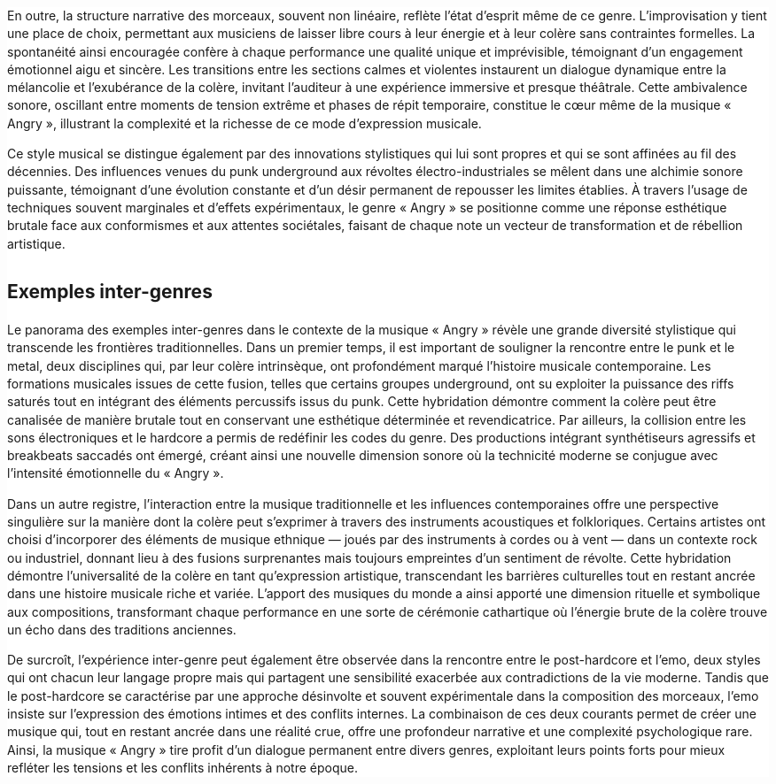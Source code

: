 En outre, la structure narrative des morceaux, souvent non linéaire, reflète l’état d’esprit même de ce genre. L’improvisation y tient une place de choix, permettant aux musiciens de laisser libre cours à leur énergie et à leur colère sans contraintes formelles. La spontanéité ainsi encouragée confère à chaque performance une qualité unique et imprévisible, témoignant d’un engagement émotionnel aigu et sincère. Les transitions entre les sections calmes et violentes instaurent un dialogue dynamique entre la mélancolie et l’exubérance de la colère, invitant l’auditeur à une expérience immersive et presque théâtrale. Cette ambivalence sonore, oscillant entre moments de tension extrême et phases de répit temporaire, constitue le cœur même de la musique « Angry », illustrant la complexité et la richesse de ce mode d’expression musicale.

Ce style musical se distingue également par des innovations stylistiques qui lui sont propres et qui se sont affinées au fil des décennies. Des influences venues du punk underground aux révoltes électro-industriales se mêlent dans une alchimie sonore puissante, témoignant d’une évolution constante et d’un désir permanent de repousser les limites établies. À travers l’usage de techniques souvent marginales et d’effets expérimentaux, le genre « Angry » se positionne comme une réponse esthétique brutale face aux conformismes et aux attentes sociétales, faisant de chaque note un vecteur de transformation et de rébellion artistique.


## Exemples inter-genres

Le panorama des exemples inter-genres dans le contexte de la musique « Angry » révèle une grande diversité stylistique qui transcende les frontières traditionnelles. Dans un premier temps, il est important de souligner la rencontre entre le punk et le metal, deux disciplines qui, par leur colère intrinsèque, ont profondément marqué l’histoire musicale contemporaine. Les formations musicales issues de cette fusion, telles que certains groupes underground, ont su exploiter la puissance des riffs saturés tout en intégrant des éléments percussifs issus du punk. Cette hybridation démontre comment la colère peut être canalisée de manière brutale tout en conservant une esthétique déterminée et revendicatrice. Par ailleurs, la collision entre les sons électroniques et le hardcore a permis de redéfinir les codes du genre. Des productions intégrant synthétiseurs agressifs et breakbeats saccadés ont émergé, créant ainsi une nouvelle dimension sonore où la technicité moderne se conjugue avec l’intensité émotionnelle du « Angry ».  

Dans un autre registre, l’interaction entre la musique traditionnelle et les influences contemporaines offre une perspective singulière sur la manière dont la colère peut s’exprimer à travers des instruments acoustiques et folkloriques. Certains artistes ont choisi d’incorporer des éléments de musique ethnique — joués par des instruments à cordes ou à vent — dans un contexte rock ou industriel, donnant lieu à des fusions surprenantes mais toujours empreintes d’un sentiment de révolte. Cette hybridation démontre l’universalité de la colère en tant qu’expression artistique, transcendant les barrières culturelles tout en restant ancrée dans une histoire musicale riche et variée. L’apport des musiques du monde a ainsi apporté une dimension rituelle et symbolique aux compositions, transformant chaque performance en une sorte de cérémonie cathartique où l’énergie brute de la colère trouve un écho dans des traditions anciennes.

De surcroît, l’expérience inter-genre peut également être observée dans la rencontre entre le post-hardcore et l’emo, deux styles qui ont chacun leur langage propre mais qui partagent une sensibilité exacerbée aux contradictions de la vie moderne. Tandis que le post-hardcore se caractérise par une approche désinvolte et souvent expérimentale dans la composition des morceaux, l’emo insiste sur l’expression des émotions intimes et des conflits internes. La combinaison de ces deux courants permet de créer une musique qui, tout en restant ancrée dans une réalité crue, offre une profondeur narrative et une complexité psychologique rare. Ainsi, la musique « Angry » tire profit d’un dialogue permanent entre divers genres, exploitant leurs points forts pour mieux refléter les tensions et les conflits inhérents à notre époque.
